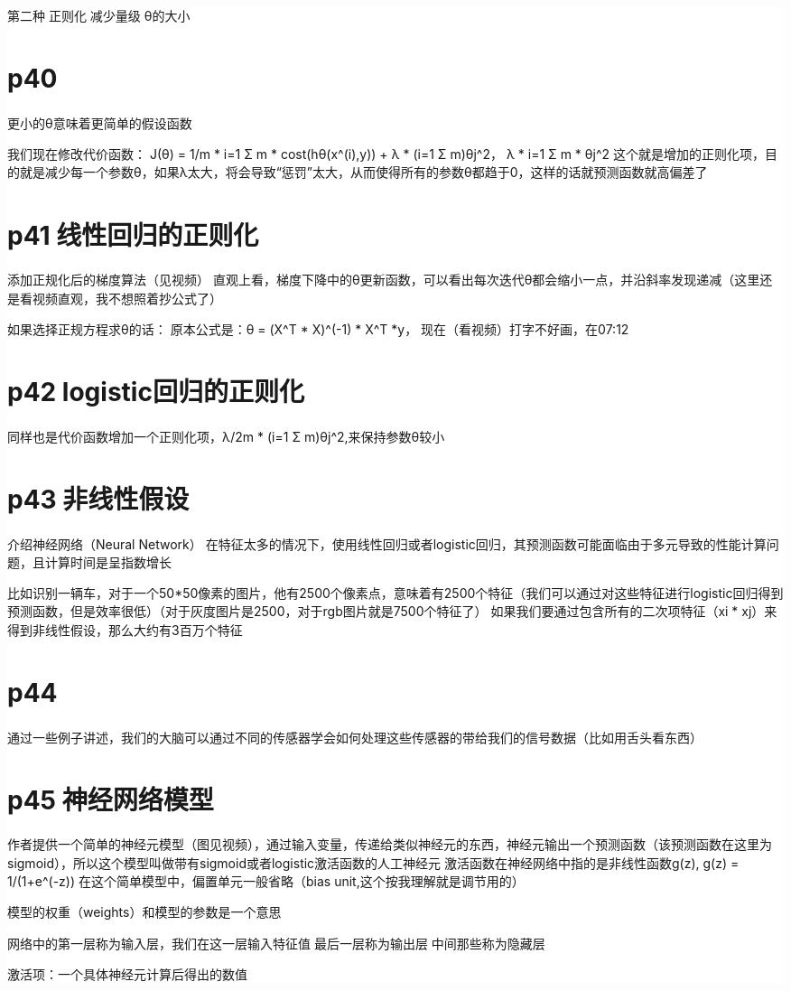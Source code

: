 第二种 正则化
减少量级
θ的大小

# p40
更小的θ意味着更简单的假设函数

我们现在修改代价函数：
J(θ) = 1/m * i=1 Σ m * cost(hθ(x^(i),y)) + λ * (i=1 Σ m)θj^2，
λ * i=1 Σ m * θj^2 这个就是增加的正则化项，目的就是减少每一个参数θ，如果λ太大，将会导致“惩罚”太大，从而使得所有的参数θ都趋于0，这样的话就预测函数就高偏差了

# p41 线性回归的正则化
添加正规化后的梯度算法（见视频）
直观上看，梯度下降中的θ更新函数，可以看出每次迭代θ都会缩小一点，并沿斜率发现递减（这里还是看视频直观，我不想照着抄公式了）

如果选择正规方程求θ的话：
原本公式是：θ = (X^T * X)^(-1) * X^T *y，
现在（看视频）打字不好画，在07:12

# p42 logistic回归的正则化
同样也是代价函数增加一个正则化项，λ/2m * (i=1 Σ m)θj^2,来保持参数θ较小

# p43 非线性假设
介绍神经网络（Neural Network）
在特征太多的情况下，使用线性回归或者logistic回归，其预测函数可能面临由于多元导致的性能计算问题，且计算时间是呈指数增长

比如识别一辆车，对于一个50*50像素的图片，他有2500个像素点，意味着有2500个特征（我们可以通过对这些特征进行logistic回归得到预测函数，但是效率很低）（对于灰度图片是2500，对于rgb图片就是7500个特征了）
如果我们要通过包含所有的二次项特征（xi * xj）来得到非线性假设，那么大约有3百万个特征 

# p44
通过一些例子讲述，我们的大脑可以通过不同的传感器学会如何处理这些传感器的带给我们的信号数据（比如用舌头看东西）

# p45 神经网络模型
作者提供一个简单的神经元模型（图见视频），通过输入变量，传递给类似神经元的东西，神经元输出一个预测函数（该预测函数在这里为sigmoid），所以这个模型叫做带有sigmoid或者logistic激活函数的人工神经元
激活函数在神经网络中指的是非线性函数g(z),
g(z) = 1/(1+e^(-z))
在这个简单模型中，偏置单元一般省略（bias unit,这个按我理解就是调节用的）

模型的权重（weights）和模型的参数是一个意思

网络中的第一层称为输入层，我们在这一层输入特征值
最后一层称为输出层
中间那些称为隐藏层

激活项：一个具体神经元计算后得出的数值
